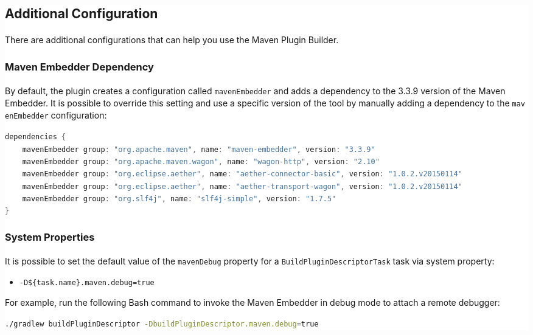 ## Additional Configuration

There are additional configurations that can help you use the Maven Plugin
Builder.

### Maven Embedder Dependency

By default, the plugin creates a configuration called `mavenEmbedder` and adds a
dependency to the 3.3.9 version of the Maven Embedder. It is possible to
override this setting and use a specific version of the tool by manually adding
a dependency to the `mavenEmbedder` configuration:

```gradle
dependencies {
    mavenEmbedder group: "org.apache.maven", name: "maven-embedder", version: "3.3.9"
    mavenEmbedder group: "org.apache.maven.wagon", name: "wagon-http", version: "2.10"
    mavenEmbedder group: "org.eclipse.aether", name: "aether-connector-basic", version: "1.0.2.v20150114"
    mavenEmbedder group: "org.eclipse.aether", name: "aether-transport-wagon", version: "1.0.2.v20150114"
    mavenEmbedder group: "org.slf4j", name: "slf4j-simple", version: "1.7.5"
}
```

### System Properties

It is possible to set the default value of the `mavenDebug` property for a
`BuildPluginDescriptorTask` task via system property:

- `-D${task.name}.maven.debug=true`

For example, run the following Bash command to invoke the Maven Embedder in
debug mode to attach a remote debugger:

```bash
./gradlew buildPluginDescriptor -DbuildPluginDescriptor.maven.debug=true
```
